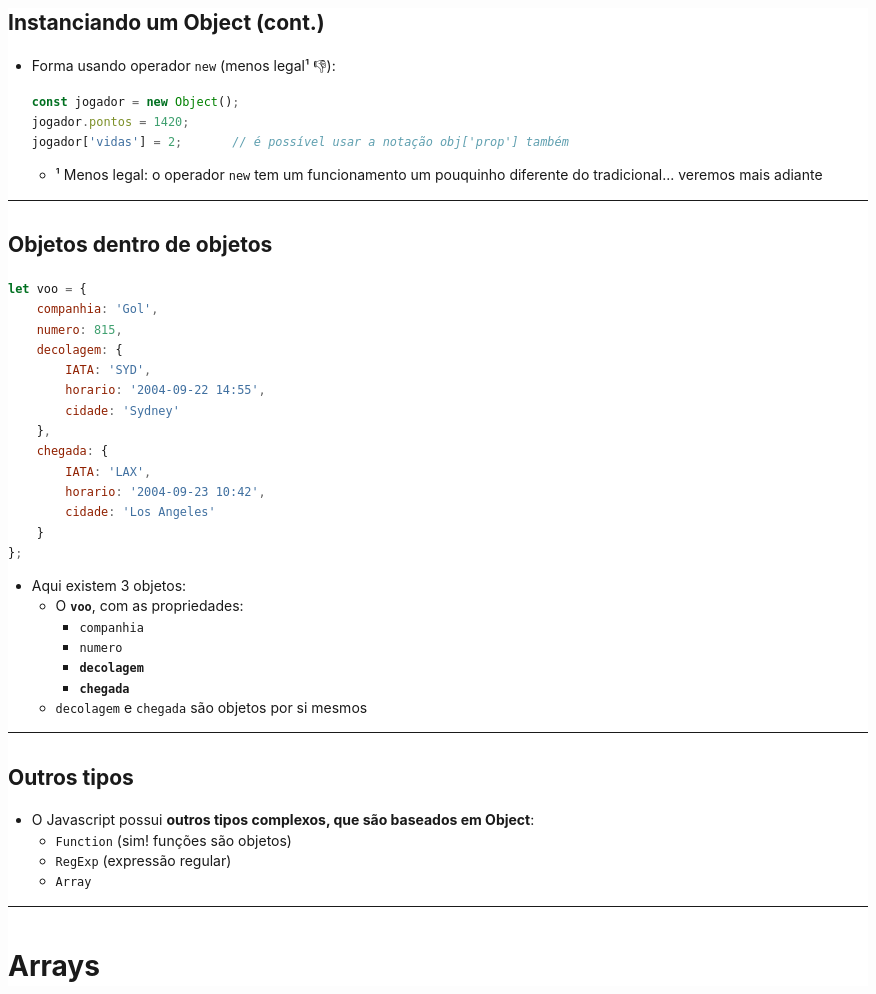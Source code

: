 ## Instanciando um Object (cont.)

- Forma usando operador `new` (menos legal¹ :thumbsdown:):
  ```js
  const jogador = new Object();
  jogador.pontos = 1420;
  jogador['vidas'] = 2;       // é possível usar a notação obj['prop'] também
  ```
  - ¹ Menos legal: o operador `new` tem um funcionamento um pouquinho diferente
    do tradicional... veremos mais adiante

---

## Objetos dentro de objetos

```js
let voo = {
    companhia: 'Gol',
    numero: 815,
    decolagem: {
        IATA: 'SYD',
        horario: '2004-09-22 14:55',
        cidade: 'Sydney'
    },
    chegada: {
        IATA: 'LAX',
        horario: '2004-09-23 10:42',
        cidade: 'Los Angeles'
    }
};
```
- Aqui existem 3 objetos:
  - O **`voo`**, com as propriedades:
     - `companhia`
     - `numero`
     - **`decolagem`**
     - **`chegada`**
  - `decolagem` e `chegada` são objetos por si mesmos

---
## Outros tipos

- O Javascript possui **outros tipos complexos, que são baseados em Object**:
  - `Function` (sim! funções são objetos)
  - `RegExp` (expressão regular)
  - `Array`

---
# Arrays


[toFixed]: https://developer.mozilla.org/en-US/docs/Web/JavaScript/Reference/Global_Objects/Number/toFixed
[toPrecision]: https://developer.mozilla.org/en-US/docs/Web/JavaScript/Reference/Global_Objects/Number/toPrecision
[toExponential]: https://developer.mozilla.org/en-US/docs/Web/JavaScript/Reference/Global_Objects/Number/toExponential